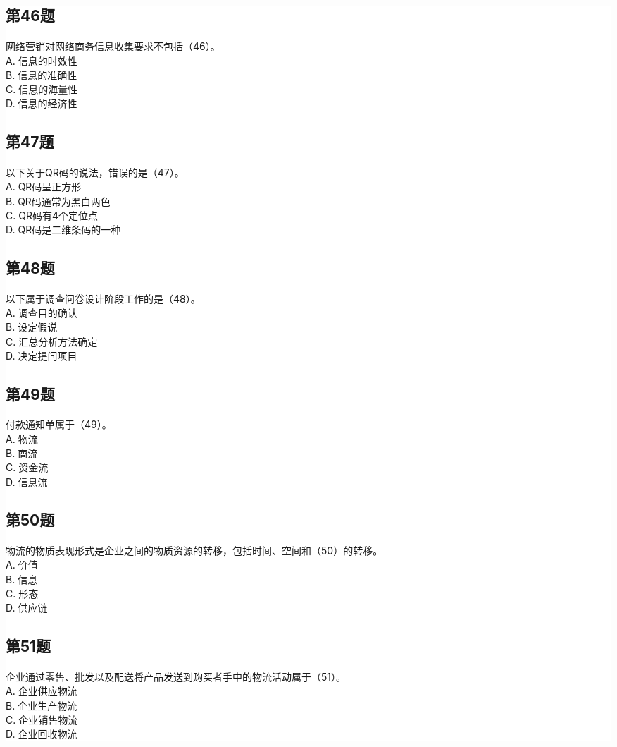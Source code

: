 
## 第46题 ##

网络营销对网络商务信息收集要求不包括（46）。  
A. 信息的时效性  
B. 信息的准确性  
C. 信息的海量性  
D. 信息的经济性  


## 第47题 ##

以下关于QR码的说法，错误的是（47）。  
A. QR码呈正方形  
B. QR码通常为黑白两色  
C. QR码有4个定位点  
D. QR码是二维条码的一种  


## 第48题 ##

以下属于调查问卷设计阶段工作的是（48）。  
A. 调查目的确认  
B. 设定假说  
C. 汇总分析方法确定  
D. 决定提问项目  


## 第49题 ##

付款通知单属于（49）。  
A. 物流  
B. 商流  
C. 资金流  
D. 信息流  


## 第50题 ##

物流的物质表现形式是企业之间的物质资源的转移，包括时间、空间和（50）的转移。  
A. 价值  
B. 信息  
C. 形态  
D. 供应链  


## 第51题 ##

企业通过零售、批发以及配送将产品发送到购买者手中的物流活动属于（51）。  
A. 企业供应物流  
B. 企业生产物流  
C. 企业销售物流  
D. 企业回收物流  
